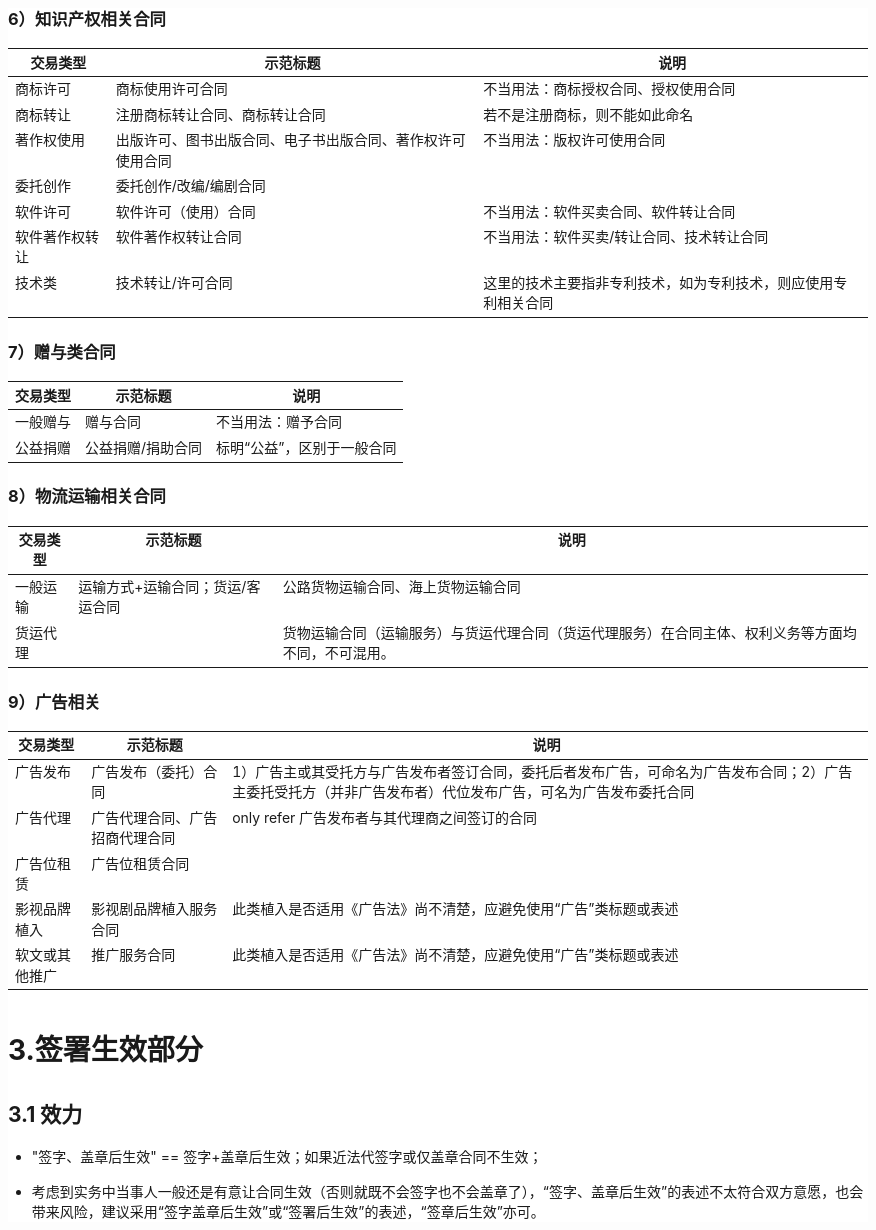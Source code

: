 ### 6）知识产权相关合同
| 交易类型   | 示范标题  |  说明 | 
| ---- | ----- | ----- | 
| 商标许可  | 商标使用许可合同 |  不当用法：商标授权合同、授权使用合同 | 
|  商标转让  |  注册商标转让合同、商标转让合同 |  若不是注册商标，则不能如此命名 | 
|  著作权使用 | 出版许可、图书出版合同、电子书出版合同、著作权许可使用合同 | 不当用法：版权许可使用合同  | 
|  委托创作 |  委托创作/改编/编剧合同  |    | 
|  软件许可  |  软件许可（使用）合同 | 不当用法：软件买卖合同、软件转让合同 | 
|  软件著作权转让 | 软件著作权转让合同 | 不当用法：软件买卖/转让合同、技术转让合同 | 
|  技术类 | 技术转让/许可合同  |  这里的技术主要指非专利技术，如为专利技术，则应使用专利相关合同 | 

### 7）赠与类合同
| 交易类型   | 示范标题  |  说明 | 
| ---- | ----- | ----- | 
| 一般赠与  |  赠与合同 | 不当用法：赠予合同 | 
|  公益捐赠  |  公益捐赠/捐助合同  | 标明“公益”，区别于一般合同  | 

### 8）物流运输相关合同
| 交易类型   | 示范标题  |  说明 | 
| ---- | ----- | ----- | 
| 一般运输 | 运输方式+运输合同；货运/客运合同  |  公路货物运输合同、海上货物运输合同 | 
|  货运代理  |    |  货物运输合同（运输服务）与货运代理合同（货运代理服务）在合同主体、权利义务等方面均不同，不可混用。 | 

### 9）广告相关
| 交易类型   | 示范标题  |  说明 | 
| ---- | ----- | ----- | 
| 广告发布 | 广告发布（委托）合同 | 1）广告主或其受托方与广告发布者签订合同，委托后者发布广告，可命名为广告发布合同；2）广告主委托受托方（并非广告发布者）代位发布广告，可名为广告发布委托合同 | 
|  广告代理 | 广告代理合同、广告招商代理合同 | only refer 广告发布者与其代理商之间签订的合同 | 
|  广告位租赁  | 广告位租赁合同 |   | 
|  影视品牌植入 | 影视剧品牌植入服务合同 |  此类植入是否适用《广告法》尚不清楚，应避免使用“广告”类标题或表述 | 
|  软文或其他推广  |  推广服务合同 | 此类植入是否适用《广告法》尚不清楚，应避免使用“广告”类标题或表述 | 

# 3.签署生效部分
## 3.1 效力 
- "签字、盖章后生效" == 签字+盖章后生效；如果近法代签字或仅盖章合同不生效；

- 考虑到实务中当事人一般还是有意让合同生效（否则就既不会签字也不会盖章了），“签字、盖章后生效”的表述不太符合双方意愿，也会带来风险，建议采用“签字盖章后生效”或“签署后生效”的表述，“签章后生效”亦可。
